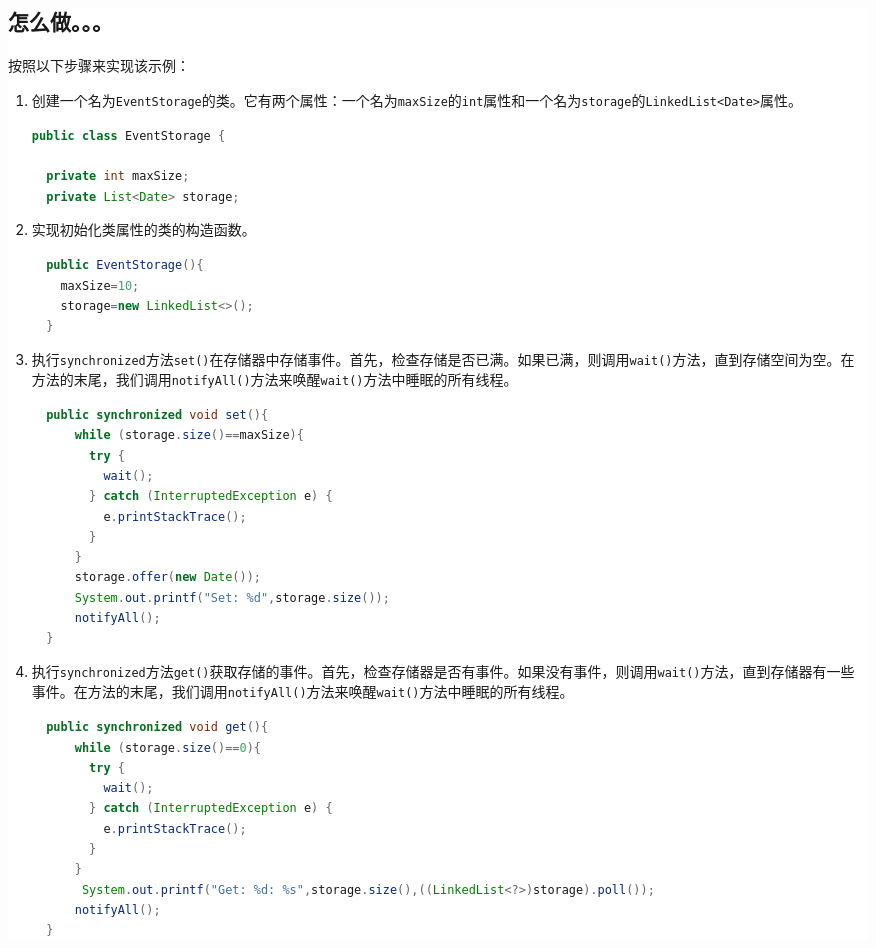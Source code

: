 ## 怎么做。。。

按照以下步骤来实现该示例：

1.  创建一个名为`EventStorage`的类。它有两个属性：一个名为`maxSize`的`int`属性和一个名为`storage`的`LinkedList<Date>`属性。

    ```java
    public class EventStorage {

      private int maxSize;
      private List<Date> storage;
    ```

2.  实现初始化类属性的类的构造函数。

    ```java
      public EventStorage(){
        maxSize=10;
        storage=new LinkedList<>();
      }
    ```

3.  执行`synchronized`方法`set()`在存储器中存储事件。首先，检查存储是否已满。如果已满，则调用`wait()`方法，直到存储空间为空。在方法的末尾，我们调用`notifyAll()`方法来唤醒`wait()`方法中睡眠的所有线程。

    ```java
      public synchronized void set(){
          while (storage.size()==maxSize){
            try {
              wait();
            } catch (InterruptedException e) {
              e.printStackTrace();
            }
          }
          storage.offer(new Date());
          System.out.printf("Set: %d",storage.size());
          notifyAll();
      }
    ```

4.  执行`synchronized`方法`get()`获取存储的事件。首先，检查存储器是否有事件。如果没有事件，则调用`wait()`方法，直到存储器有一些事件。在方法的末尾，我们调用`notifyAll()`方法来唤醒`wait()`方法中睡眠的所有线程。

    ```java
      public synchronized void get(){
          while (storage.size()==0){
            try {
              wait();
            } catch (InterruptedException e) {
              e.printStackTrace();
            }
          }
           System.out.printf("Get: %d: %s",storage.size(),((LinkedList<?>)storage).poll());
          notifyAll();
      }
    ```
